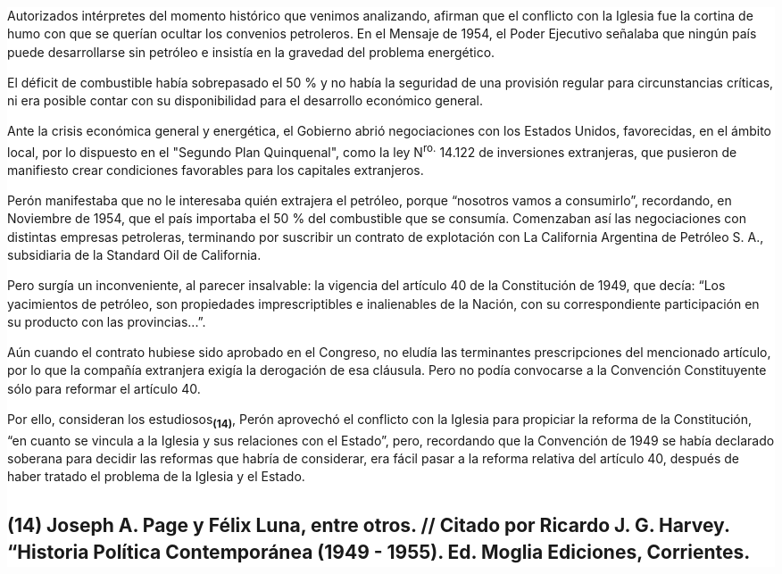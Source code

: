 Autorizados intérpretes del momento histórico que venimos analizando, afirman que el conflicto con la Iglesia fue la cortina de humo con que se querían ocultar los convenios petroleros. En el Mensaje de 1954, el Poder Ejecutivo señalaba que ningún país puede desarrollarse sin petróleo e insistía en la gravedad del problema energético.

El déficit de combustible había sobrepasado el 50 % y no había la seguridad de una provisión regular para circunstancias críticas, ni era posible contar con su disponibilidad para el desarrollo económico general.

Ante la crisis económica general y energética, el Gobierno abrió negociaciones con los Estados Unidos, favorecidas, en el ámbito local, por lo dispuesto en el "Segundo Plan Quinquenal", como la ley N<sup>ro.</sup> 14.122 de inversiones extranjeras, que pusieron de manifiesto crear condiciones favorables para los capitales extranjeros.

Perón manifestaba que no le interesaba quién extrajera el petróleo, porque “nosotros vamos a consumirlo”, recordando, en Noviembre de 1954, que el país importaba el 50 % del combustible que se consumía. Comenzaban así las negociaciones con distintas empresas petroleras, terminando por suscribir un contrato de explotación con La California Argentina de Petróleo S. A., subsidiaria de la Standard Oil de California.

Pero surgía un inconveniente, al parecer insalvable: la vigencia del artículo 40 de la Constitución de 1949, que decía: “Los yacimientos de petróleo, son propiedades imprescriptibles e inalienables de la Nación, con su correspondiente participación en su producto con las provincias...”.

Aún cuando el contrato hubiese sido aprobado en el Congreso, no eludía las terminantes prescripciones del mencionado artículo, por lo que la compañía extranjera exigía la derogación de esa cláusula. Pero no podía convocarse a la Convención Constituyente sólo para reformar el artículo 40.

Por ello, consideran los estudiosos<sub><strong>(14)</strong></sub>, Perón aprovechó el conflicto con la Iglesia para propiciar la reforma de la Constitución, “en cuanto se vincula a la Iglesia y sus relaciones con el Estado”, pero, recordando que la Convención de 1949 se había declarado soberana para decidir las reformas que habría de considerar, era fácil pasar a la reforma relativa del artículo 40, después de haber tratado el problema de la Iglesia y el Estado.

## **(14)** Joseph A. Page y Félix Luna, entre otros. // Citado por Ricardo J. G. Harvey. “Historia Política Contemporánea (1949 - 1955). Ed. Moglia Ediciones, Corrientes.